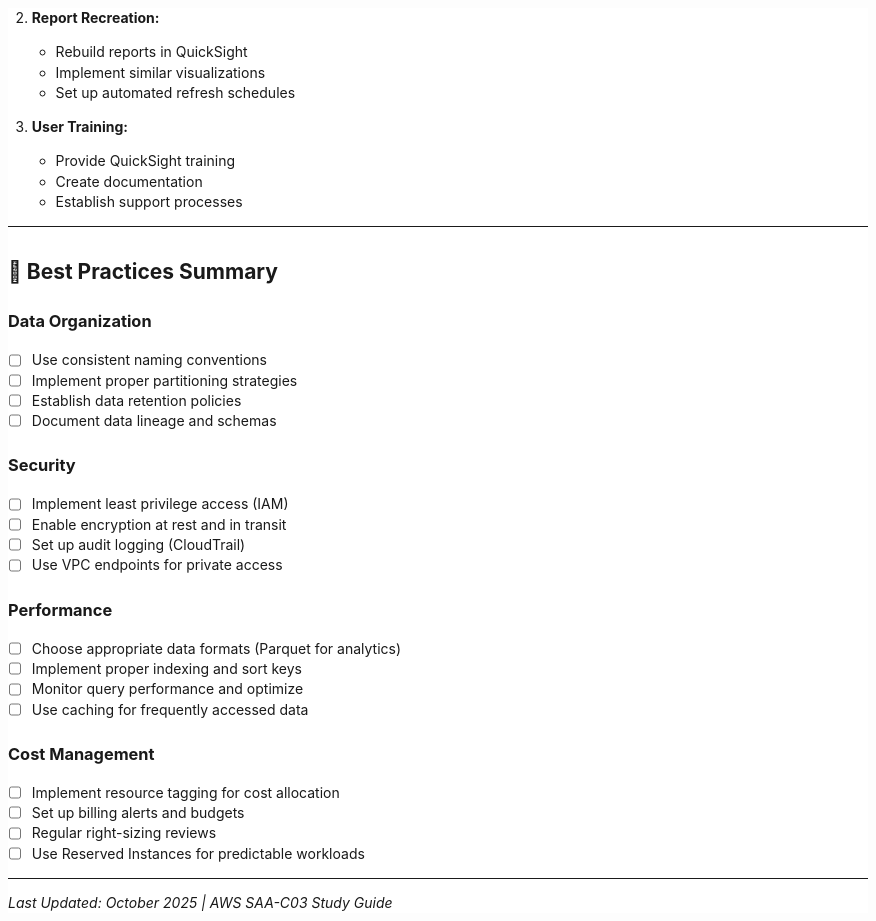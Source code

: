 2. **Report Recreation:**
   - Rebuild reports in QuickSight
   - Implement similar visualizations
   - Set up automated refresh schedules

3. **User Training:**
   - Provide QuickSight training
   - Create documentation
   - Establish support processes

---

## 🎯 Best Practices Summary

### Data Organization
- [ ] Use consistent naming conventions
- [ ] Implement proper partitioning strategies  
- [ ] Establish data retention policies
- [ ] Document data lineage and schemas

### Security
- [ ] Implement least privilege access (IAM)
- [ ] Enable encryption at rest and in transit
- [ ] Set up audit logging (CloudTrail)
- [ ] Use VPC endpoints for private access

### Performance
- [ ] Choose appropriate data formats (Parquet for analytics)
- [ ] Implement proper indexing and sort keys
- [ ] Monitor query performance and optimize
- [ ] Use caching for frequently accessed data

### Cost Management
- [ ] Implement resource tagging for cost allocation
- [ ] Set up billing alerts and budgets
- [ ] Regular right-sizing reviews
- [ ] Use Reserved Instances for predictable workloads

---

*Last Updated: October 2025 | AWS SAA-C03 Study Guide*